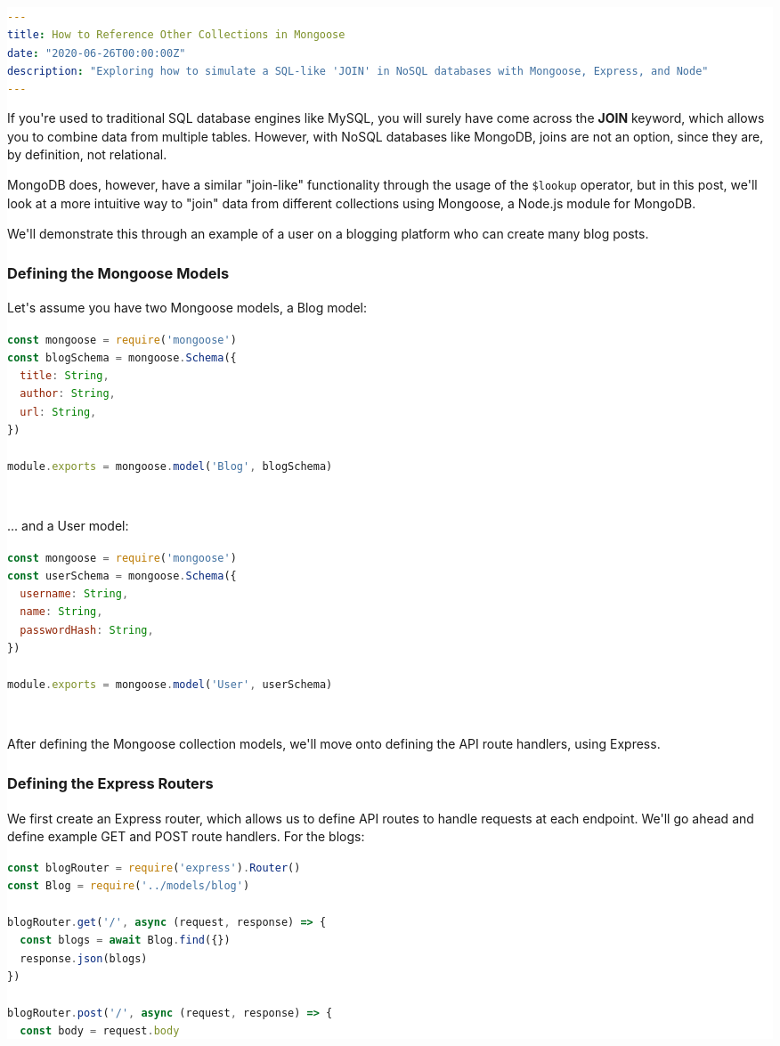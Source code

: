 ```yaml
---
title: How to Reference Other Collections in Mongoose
date: "2020-06-26T00:00:00Z"
description: "Exploring how to simulate a SQL-like 'JOIN' in NoSQL databases with Mongoose, Express, and Node"
---
```


If you're used to traditional SQL database engines like MySQL, you will surely have come across the **JOIN** keyword, which allows you to combine data from multiple tables. However, with NoSQL databases like MongoDB, joins are not an option, since they are, by definition, not relational.

MongoDB does, however, have a similar "join-like" functionality through the usage of the `$lookup` operator, but in this post, we'll look at a more intuitive way to "join" data from different collections using Mongoose, a Node.js module for MongoDB. 

We'll demonstrate this through an example of a user on a blogging platform who can create many blog posts. 

### Defining the Mongoose Models

Let's assume you have two Mongoose models, a Blog model:
```javascript
const mongoose = require('mongoose')
const blogSchema = mongoose.Schema({
  title: String,
  author: String,
  url: String,
})

module.exports = mongoose.model('Blog', blogSchema)
```
<br />

... and a User model:
```javascript
const mongoose = require('mongoose')
const userSchema = mongoose.Schema({
  username: String,
  name: String,
  passwordHash: String,
})

module.exports = mongoose.model('User', userSchema)
```
<br />

After defining the Mongoose collection models, we'll move onto defining the API route handlers, using Express.

### Defining the Express Routers

We first create an Express router, which allows us to define API routes to handle requests at each endpoint. We'll go ahead and define example GET and POST route handlers. For the blogs:
```javascript
const blogRouter = require('express').Router()
const Blog = require('../models/blog')

blogRouter.get('/', async (request, response) => {
  const blogs = await Blog.find({})
  response.json(blogs)
})

blogRouter.post('/', async (request, response) => {
  const body = request.body

```